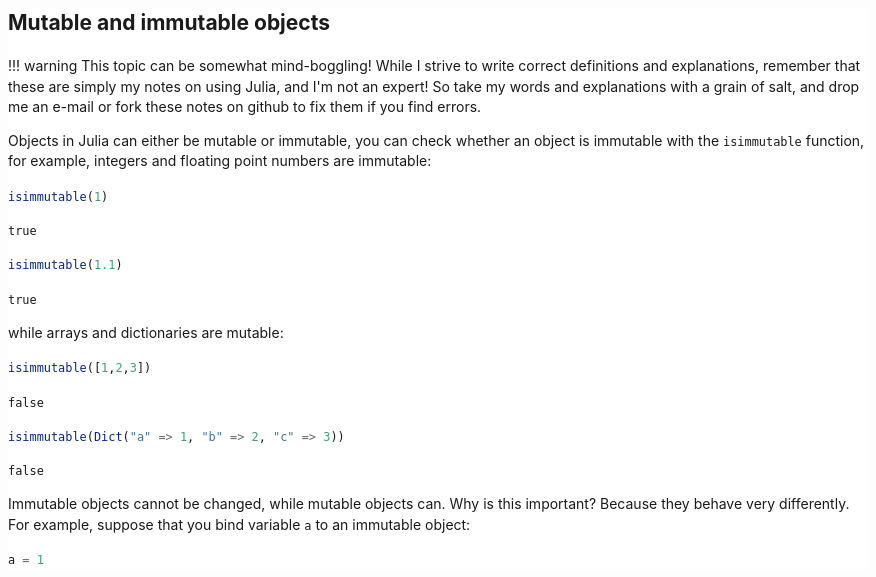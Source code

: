 ## Mutable and immutable objects

!!! warning
    This topic can be somewhat mind-boggling! While I strive to write correct definitions and explanations, remember that these are simply my notes on using Julia, and I'm not an expert! So take my words and explanations with a grain of salt, 	and drop me an e-mail or fork these notes on github to fix them if you find errors.
	

Objects in Julia can either be mutable or immutable, you can check whether
an object is immutable with the `isimmutable` function, for example, integers and
floating point numbers are immutable:

````julia
isimmutable(1)
````


````
true
````



````julia
isimmutable(1.1)
````


````
true
````





while arrays and dictionaries are mutable:

````julia
isimmutable([1,2,3])
````


````
false
````



````julia
isimmutable(Dict("a" => 1, "b" => 2, "c" => 3))
````


````
false
````





Immutable objects cannot be changed, while mutable objects can. Why is this important? Because they behave very differently. For example, suppose that you bind variable `a` to an immutable object:

````julia
a = 1
````
